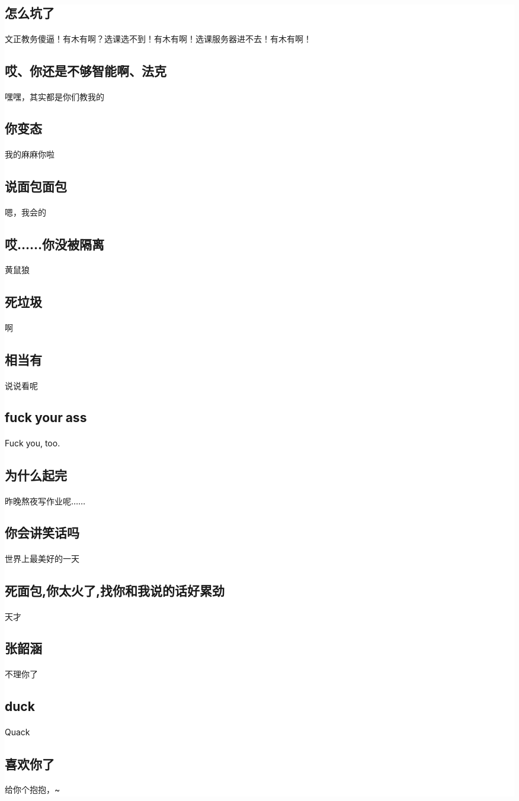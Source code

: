 ## 怎么坑了
文正教务傻逼！有木有啊？选课选不到！有木有啊！选课服务器进不去！有木有啊！

## 哎、你还是不够智能啊、法克
嘿嘿，其实都是你们教我的

## 你变态
我的麻麻你啦

## 说面包面包
嗯，我会的

## 哎……你没被隔离
黄鼠狼

## 死垃圾
啊

## 相当有
说说看呢

## fuck your ass
Fuck you, too.

## 为什么起完
昨晚熬夜写作业呢……

## 你会讲笑话吗
世界上最美好的一天

## 死面包,你太火了,找你和我说的话好累劲
天才

## 张韶涵
不理你了

## duck
Quack

## 喜欢你了
给你个抱抱，~
